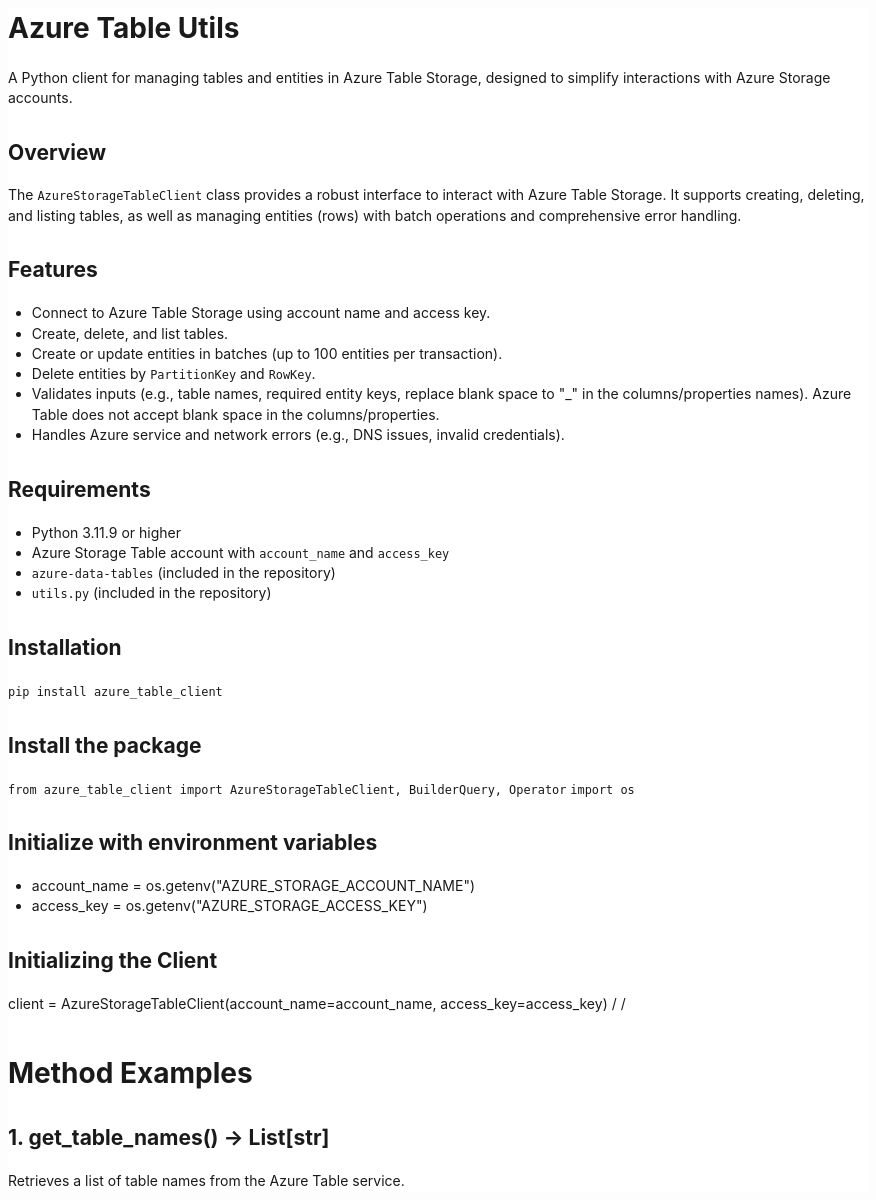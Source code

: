 # Azure Table Utils
A Python client for managing tables and entities in Azure Table Storage, designed to simplify interactions with Azure Storage accounts.

## Overview
The `AzureStorageTableClient` class provides a robust interface to interact with Azure Table Storage. It supports creating, deleting, and listing tables, as well as managing entities (rows) with batch operations and comprehensive error handling.

## Features
- Connect to Azure Table Storage using account name and access key.
- Create, delete, and list tables.
- Create or update entities in batches (up to 100 entities per transaction).
- Delete entities by `PartitionKey` and `RowKey`.
- Validates inputs (e.g., table names, required entity keys, replace blank space to "_" in the columns/properties names). Azure Table does not accept blank space in the columns/properties. 
- Handles Azure service and network errors (e.g., DNS issues, invalid credentials).

## Requirements
- Python 3.11.9 or higher
- Azure Storage Table account with `account_name` and `access_key`
- `azure-data-tables` (included in the repository)
- `utils.py` (included in the repository)

## Installation
`pip install azure_table_client`

## Install the package
`from azure_table_client import AzureStorageTableClient, BuilderQuery, Operator`
`import os`

## Initialize with environment variables
- account_name = os.getenv("AZURE_STORAGE_ACCOUNT_NAME")
- access_key = os.getenv("AZURE_STORAGE_ACCESS_KEY")

## Initializing the Client
client = AzureStorageTableClient(account_name=account_name, access_key=access_key)
/
/
# Method Examples
## 1. get_table_names() -> List[str]
Retrieves a list of table names from the Azure Table service.
